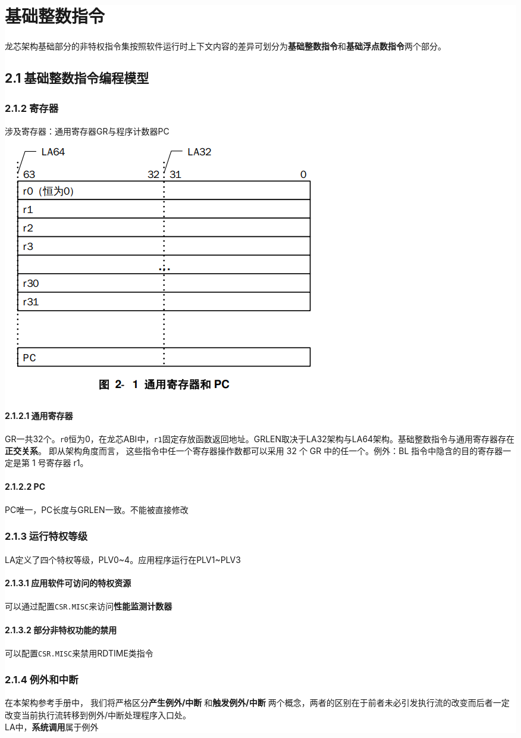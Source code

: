 # 基础整数指令
龙芯架构基础部分的非特权指令集按照软件运行时上下文内容的差异可划分为**基础整数指令**和**基础浮点数指令**两个部分。 

## 2.1 基础整数指令编程模型

### 2.1.2 寄存器
涉及寄存器：通用寄存器GR与程序计数器PC
![](picture/image-3.png)

#### 2.1.2.1 通用寄存器
GR一共32个。`r0`恒为0，在龙芯ABI中，`r1`固定存放函数返回地址。GRLEN取决于LA32架构与LA64架构。基础整数指令与通用寄存器存在**正交关系**。 即从架构角度而言， 这些指令中任一个寄存器操作数都可以采用 32 个 GR 中的任一个。例外：BL 指令中隐含的目的寄存器一定是第 1 号寄存器 r1。 

#### 2.1.2.2 PC
PC唯一，PC长度与GRLEN一致。不能被直接修改

### 2.1.3 运行特权等级
LA定义了四个特权等级，PLV0~4。应用程序运行在PLV1~PLV3

#### 2.1.3.1 应用软件可访问的特权资源
可以通过配置`CSR.MISC`来访问**性能监测计数器**

#### 2.1.3.2 部分非特权功能的禁用
可以配置`CSR.MISC`来禁用RDTIME类指令

### 2.1.4 例外和中断
在本架构参考手册中， 我们将严格区分**产生例外/中断** 和**触发例外/中断** 两个概念，两者的区别在于前者未必引发执行流的改变而后者一定改变当前执行流转移到例外/中断处理程序入口处。  
LA中，**系统调用**属于例外
